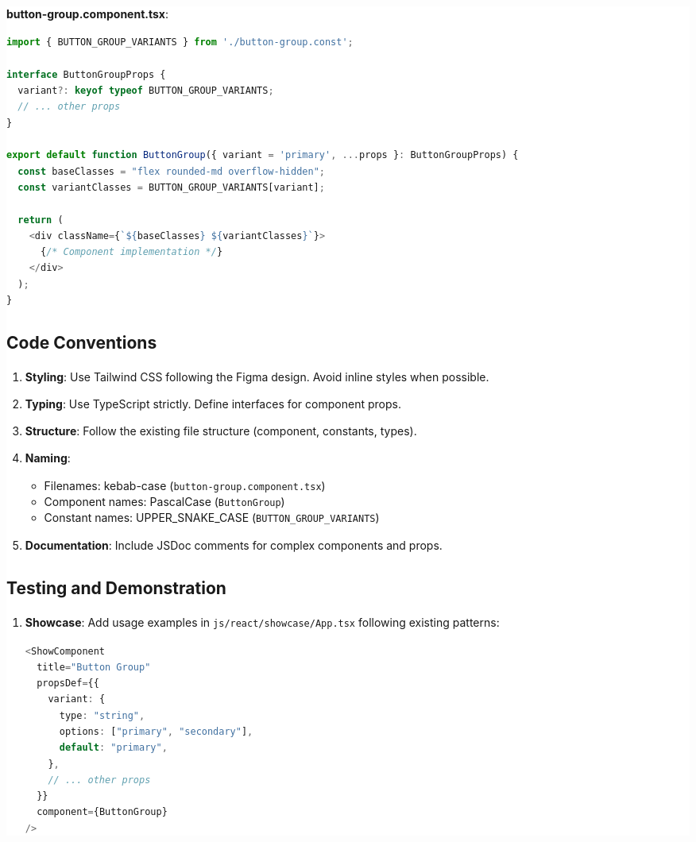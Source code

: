 **button-group.component.tsx**:
```typescript
import { BUTTON_GROUP_VARIANTS } from './button-group.const';

interface ButtonGroupProps {
  variant?: keyof typeof BUTTON_GROUP_VARIANTS;
  // ... other props
}

export default function ButtonGroup({ variant = 'primary', ...props }: ButtonGroupProps) {
  const baseClasses = "flex rounded-md overflow-hidden";
  const variantClasses = BUTTON_GROUP_VARIANTS[variant];
  
  return (
    <div className={`${baseClasses} ${variantClasses}`}>
      {/* Component implementation */}
    </div>
  );
}
```

## Code Conventions

1. **Styling**: Use Tailwind CSS following the Figma design. Avoid inline styles when possible.

2. **Typing**: Use TypeScript strictly. Define interfaces for component props.

3. **Structure**: Follow the existing file structure (component, constants, types).

4. **Naming**:
   - Filenames: kebab-case (`button-group.component.tsx`)
   - Component names: PascalCase (`ButtonGroup`)
   - Constant names: UPPER_SNAKE_CASE (`BUTTON_GROUP_VARIANTS`)

5. **Documentation**: Include JSDoc comments for complex components and props.

## Testing and Demonstration

1. **Showcase**: Add usage examples in `js/react/showcase/App.tsx` following existing patterns:
   ```typescript
   <ShowComponent
     title="Button Group"
     propsDef={{
       variant: {
         type: "string",
         options: ["primary", "secondary"],
         default: "primary",
       },
       // ... other props
     }}
     component={ButtonGroup}
   />
   ```
